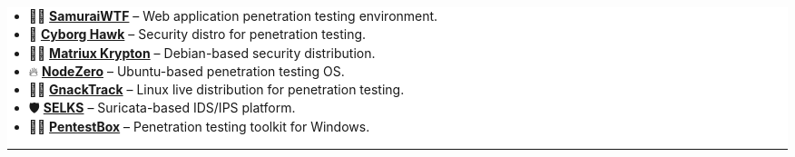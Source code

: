 - 🧑‍💻 [**SamuraiWTF**](https://github.com/SamuraiWTF/samuraiwtf) – Web application penetration testing environment.
- 🔎 [**Cyborg Hawk**](https://cyborg.ztrela.com/) – Security distro for penetration testing.
- 🧑‍💻 [**Matriux Krypton**](https://www.matriux.com/) – Debian-based security distribution.
- 🔥 [**NodeZero**](https://sourceforge.net/projects/nodezero/) – Ubuntu-based penetration testing OS.
- 🧑‍💻 [**GnackTrack**](https://sourceforge.net/projects/gnacktrack/) – Linux live distribution for penetration testing.
- 🛡️ [**SELKS**](https://www.stamus-networks.com/open-source) – Suricata-based IDS/IPS platform.
- 🕵️‍♂️ [**PentestBox**](https://pentestbox.org/) – Penetration testing toolkit for Windows.

---
<style>
.center img {display:block; margin:auto;}
.wrap pre{white-space: pre-wrap;}
</style>
